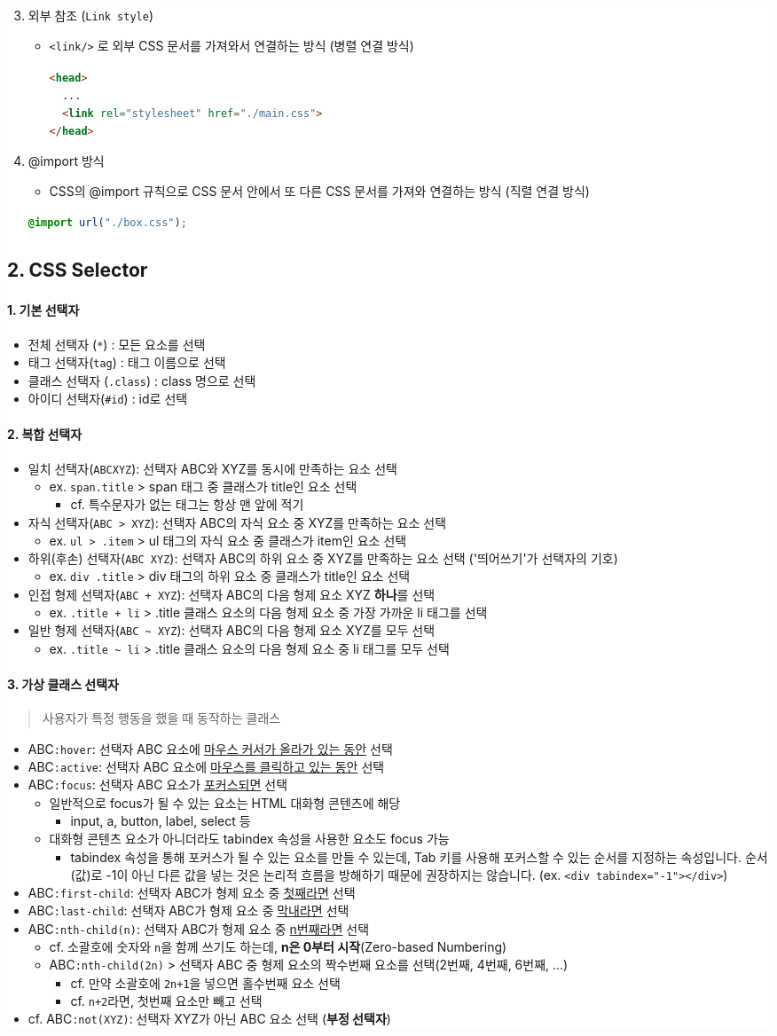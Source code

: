      

3. 외부 참조 (`Link style`)

   - `<link/>` 로 외부 CSS 문서를 가져와서 연결하는 방식 (병렬 연결 방식)

     ```html
     <head>
       ...
       <link rel="stylesheet" href="./main.css">
     </head>
     ```



4. @import 방식

   - CSS의 @import 규칙으로 CSS 문서 안에서 또 다른 CSS 문서를 가져와 연결하는 방식 (직렬 연결 방식)

   ```css
   @import url("./box.css");
   ```

   

## 2. CSS Selector

####  1. 기본 선택자

- 전체 선택자 (`*`) : 모든 요소를 선택
- 태그 선택자(`tag`) : 태그 이름으로 선택
- 클래스 선택자 (`.class`) : class 명으로 선택
- 아이디 선택자(`#id`) : id로 선택



#### 2. 복합 선택자

- 일치 선택자(`ABCXYZ`): 선택자 ABC와 XYZ를 동시에 만족하는 요소 선택 
  - ex. `span.title` > span 태그 중 클래스가 title인 요소 선택
    - cf. 특수문자가 없는 태그는 항상 맨 앞에 적기
- 자식 선택자(`ABC > XYZ`): 선택자 ABC의 자식 요소 중 XYZ를 만족하는 요소 선택
  - ex. `ul > .item` > ul 태그의 자식 요소 중 클래스가 item인 요소 선택
- 하위(후손) 선택자(`ABC XYZ`): 선택자 ABC의 하위 요소 중 XYZ를 만족하는 요소 선택 ('띄어쓰기'가 선택자의 기호)
  - ex. `div .title` > div 태그의 하위 요소 중 클래스가 title인 요소 선택
- 인접 형제 선택자(`ABC + XYZ`): 선택자 ABC의 다음 형제 요소 XYZ **하나**를 선택
  - ex. `.title + li` > .title 클래스 요소의 다음 형제 요소 중 가장 가까운 li 태그를 선택
- 일반 형제 선택자(`ABC ~ XYZ`): 선택자 ABC의 다음 형제 요소 XYZ를 모두 선택
  - ex. `.title ~ li` > .title 클래스 요소의 다음 형제 요소 중 li 태그를 모두 선택



#### 3. 가상 클래스 선택자

> 사용자가 특정 행동을 했을 때 동작하는 클래스

- ABC`:hover`: 선택자 ABC 요소에 <u>마우스 커서가 올라가 있는 동안</u> 선택
- ABC`:active`: 선택자 ABC 요소에 <u>마우스를 클릭하고 있는 동안</u> 선택 
- ABC`:focus`: 선택자 ABC 요소가 <u>포커스되면</u> 선택
  - 일반적으로 focus가 될 수 있는 요소는 HTML 대화형 콘텐츠에 해당
    - input, a, button, label, select 등
  - 대화형 콘텐츠 요소가 아니더라도 tabindex 속성을 사용한 요소도 focus 가능
    - tabindex 속성을 통해 포커스가 될 수 있는 요소를 만들 수 있는데, Tab 키를 사용해 포커스할 수 있는 순서를 지정하는 속성입니다. 순서(값)로 -1이 아닌 다른 값을 넣는 것은 논리적 흐름을 방해하기 때문에 권장하지는 않습니다. (ex. `<div tabindex="-1"></div>`)
- ABC`:first-child`: 선택자 ABC가 형제 요소 중 <u>첫째라면</u> 선택
- ABC`:last-child`: 선택자 ABC가 형제 요소 중 <u>막내라면</u> 선택
- ABC`:nth-child(n)`: 선택자 ABC가 형제 요소 중 <u>n번째라면</u> 선택
  - cf. 소괄호에 숫자와 `n`을 함께 쓰기도 하는데, **n은 0부터 시작**(Zero-based Numbering)
  - ABC`:nth-child(2n)` > 선택자 ABC 중 형제 요소의 짝수번째 요소를 선택(2번째, 4번째, 6번째, ...)
    - cf. 만약 소괄호에 `2n+1`을 넣으면 홀수번째 요소 선택
    - cf. `n+2`라면, 첫번째 요소만 빼고 선택
- cf. ABC`:not(XYZ)`: 선택자 XYZ가 아닌 ABC 요소 선택 (**부정 선택자**)